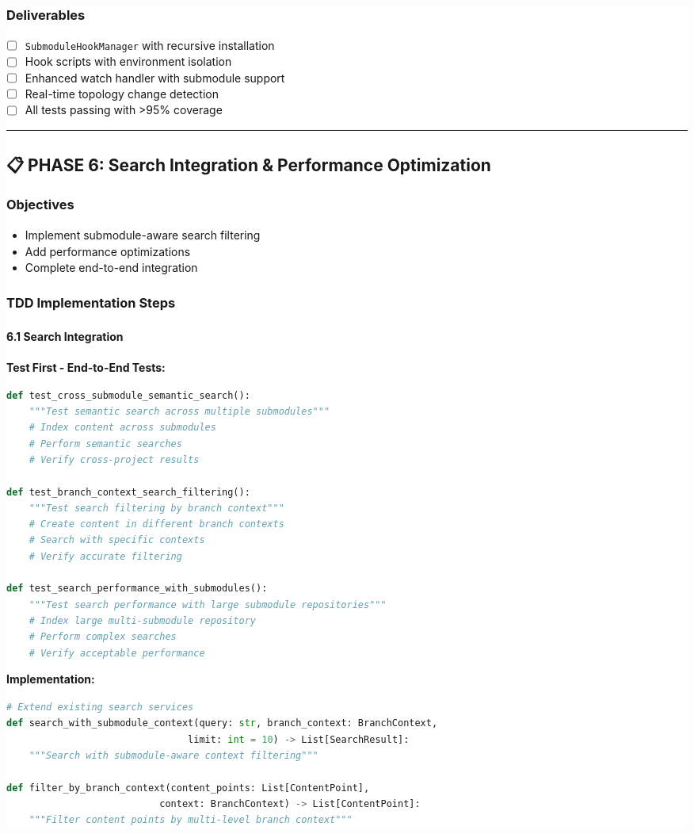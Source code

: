 ### **Deliverables**
- [ ] `SubmoduleHookManager` with recursive installation
- [ ] Hook scripts with environment isolation
- [ ] Enhanced watch handler with submodule support
- [ ] Real-time topology change detection
- [ ] All tests passing with >95% coverage

---

## 📋 **PHASE 6: Search Integration & Performance Optimization**

### **Objectives**
- Implement submodule-aware search filtering
- Add performance optimizations
- Complete end-to-end integration

### **TDD Implementation Steps**

#### **6.1 Search Integration**

**Test First - End-to-End Tests:**
```python
def test_cross_submodule_semantic_search():
    """Test semantic search across multiple submodules"""
    # Index content across submodules
    # Perform semantic searches
    # Verify cross-project results

def test_branch_context_search_filtering():
    """Test search filtering by branch context"""
    # Create content in different branch contexts
    # Search with specific contexts
    # Verify accurate filtering

def test_search_performance_with_submodules():
    """Test search performance with large submodule repositories"""
    # Index large multi-submodule repository
    # Perform complex searches
    # Verify acceptable performance
```

**Implementation:**
```python
# Extend existing search services
def search_with_submodule_context(query: str, branch_context: BranchContext, 
                                limit: int = 10) -> List[SearchResult]:
    """Search with submodule-aware context filtering"""
    
def filter_by_branch_context(content_points: List[ContentPoint], 
                           context: BranchContext) -> List[ContentPoint]:
    """Filter content points by multi-level branch context"""
```
